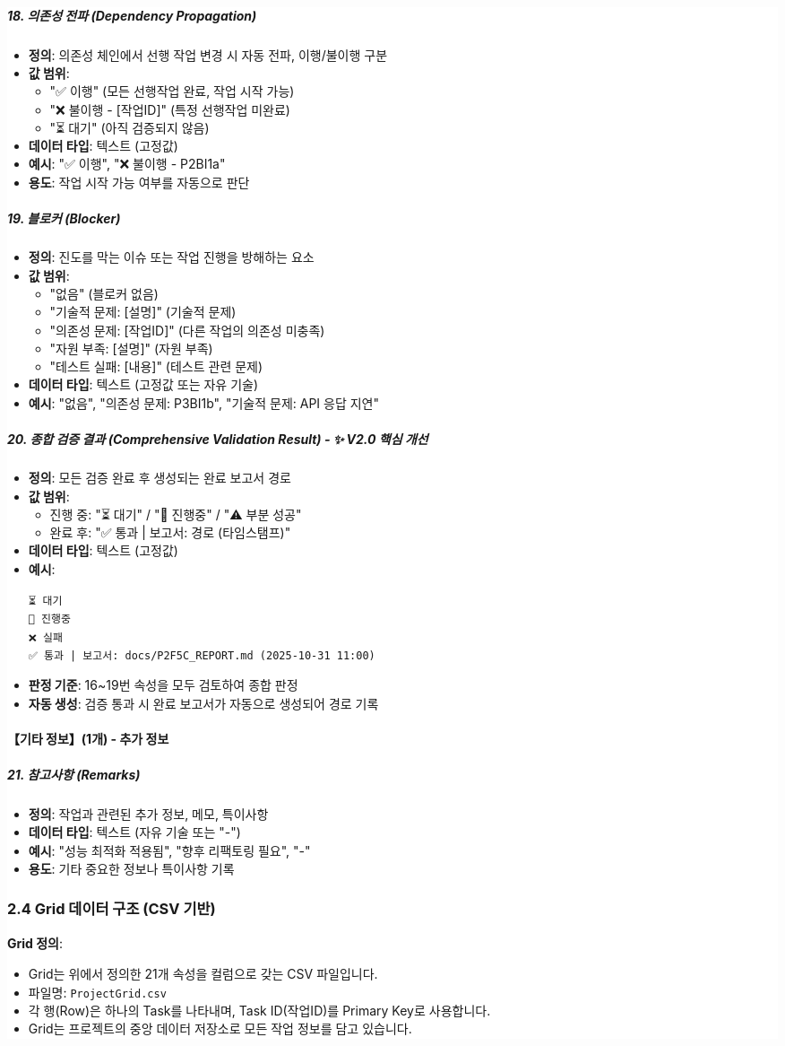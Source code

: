 ##### 18. 의존성 전파 (Dependency Propagation)
- **정의**: 의존성 체인에서 선행 작업 변경 시 자동 전파, 이행/불이행 구분
- **값 범위**:
  - "✅ 이행" (모든 선행작업 완료, 작업 시작 가능)
  - "❌ 불이행 - [작업ID]" (특정 선행작업 미완료)
  - "⏳ 대기" (아직 검증되지 않음)
- **데이터 타입**: 텍스트 (고정값)
- **예시**: "✅ 이행", "❌ 불이행 - P2BI1a"
- **용도**: 작업 시작 가능 여부를 자동으로 판단

##### 19. 블로커 (Blocker)
- **정의**: 진도를 막는 이슈 또는 작업 진행을 방해하는 요소
- **값 범위**:
  - "없음" (블로커 없음)
  - "기술적 문제: [설명]" (기술적 문제)
  - "의존성 문제: [작업ID]" (다른 작업의 의존성 미충족)
  - "자원 부족: [설명]" (자원 부족)
  - "테스트 실패: [내용]" (테스트 관련 문제)
- **데이터 타입**: 텍스트 (고정값 또는 자유 기술)
- **예시**: "없음", "의존성 문제: P3BI1b", "기술적 문제: API 응답 지연"

##### 20. 종합 검증 결과 (Comprehensive Validation Result) - ✨ V2.0 핵심 개선
- **정의**: 모든 검증 완료 후 생성되는 완료 보고서 경로
- **값 범위**:
  - 진행 중: "⏳ 대기" / "🔄 진행중" / "⚠️ 부분 성공"
  - 완료 후: "✅ 통과 | 보고서: 경로 (타임스탬프)"
- **데이터 타입**: 텍스트 (고정값)
- **예시**:
  ```
  ⏳ 대기
  🔄 진행중
  ❌ 실패
  ✅ 통과 | 보고서: docs/P2F5C_REPORT.md (2025-10-31 11:00)
  ```
- **판정 기준**: 16~19번 속성을 모두 검토하여 종합 판정
- **자동 생성**: 검증 통과 시 완료 보고서가 자동으로 생성되어 경로 기록

#### 【기타 정보】(1개) - 추가 정보

##### 21. 참고사항 (Remarks)
- **정의**: 작업과 관련된 추가 정보, 메모, 특이사항
- **데이터 타입**: 텍스트 (자유 기술 또는 "-")
- **예시**: "성능 최적화 적용됨", "향후 리팩토링 필요", "-"
- **용도**: 기타 중요한 정보나 특이사항 기록

### 2.4 Grid 데이터 구조 (CSV 기반)

**Grid 정의**:
- Grid는 위에서 정의한 21개 속성을 컬럼으로 갖는 CSV 파일입니다.
- 파일명: `ProjectGrid.csv`
- 각 행(Row)은 하나의 Task를 나타내며, Task ID(작업ID)를 Primary Key로 사용합니다.
- Grid는 프로젝트의 중앙 데이터 저장소로 모든 작업 정보를 담고 있습니다.
